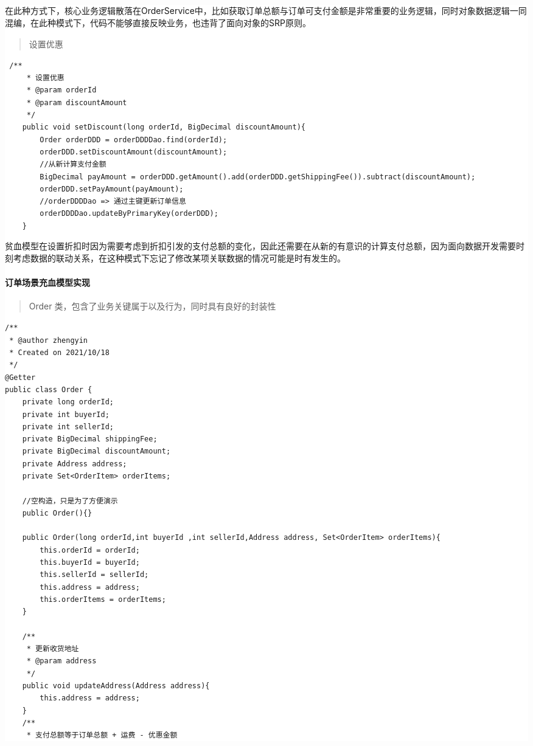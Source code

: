 在此种方式下，核心业务逻辑散落在OrderService中，比如获取订单总额与订单可支付金额是非常重要的业务逻辑，同时对象数据逻辑一同混编，在此种模式下，代码不能够直接反映业务，也违背了面向对象的SRP原则。

> 设置优惠

``` 
 /**
     * 设置优惠
     * @param orderId
     * @param discountAmount
     */
    public void setDiscount(long orderId, BigDecimal discountAmount){
        Order orderDDD = orderDDDDao.find(orderId);
        orderDDD.setDiscountAmount(discountAmount);
        //从新计算支付金额
        BigDecimal payAmount = orderDDD.getAmount().add(orderDDD.getShippingFee()).subtract(discountAmount);
        orderDDD.setPayAmount(payAmount);
        //orderDDDDao => 通过主键更新订单信息
        orderDDDDao.updateByPrimaryKey(orderDDD);
    }
```

贫血模型在设置折扣时因为需要考虑到折扣引发的支付总额的变化，因此还需要在从新的有意识的计算支付总额，因为面向数据开发需要时刻考虑数据的联动关系，在这种模式下忘记了修改某项关联数据的情况可能是时有发生的。

#### 订单场景充血模型实现

> Order 类，包含了业务关键属于以及行为，同时具有良好的封装性

``` 
/**
 * @author zhengyin
 * Created on 2021/10/18
 */
@Getter
public class Order {
    private long orderId;
    private int buyerId;
    private int sellerId;
    private BigDecimal shippingFee;
    private BigDecimal discountAmount;
    private Address address;
    private Set<OrderItem> orderItems;

    //空构造，只是为了方便演示
    public Order(){}

    public Order(long orderId,int buyerId ,int sellerId,Address address, Set<OrderItem> orderItems){
        this.orderId = orderId;
        this.buyerId = buyerId;
        this.sellerId = sellerId;
        this.address = address;
        this.orderItems = orderItems;
    }

    /**
     * 更新收货地址
     * @param address
     */
    public void updateAddress(Address address){
        this.address = address;
    }
    /**
     * 支付总额等于订单总额 + 运费 - 优惠金额
```